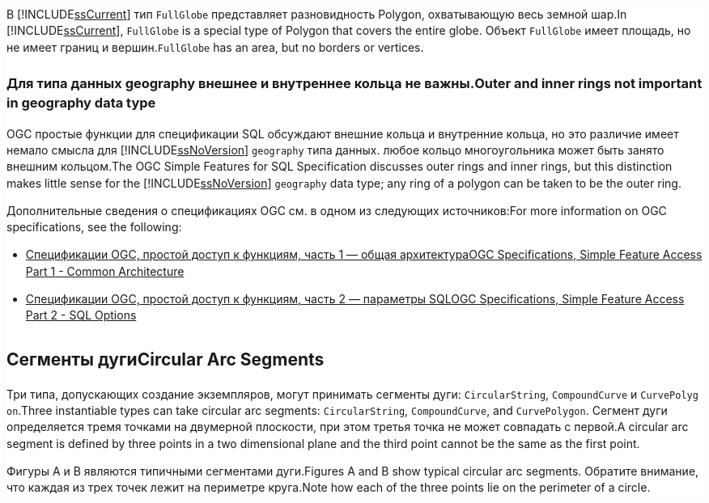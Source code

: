  <span data-ttu-id="83626-166">В [!INCLUDE[ssCurrent](../../../includes/sscurrent-md.md)] тип `FullGlobe` представляет разновидность Polygon, охватывающую весь земной шар.</span><span class="sxs-lookup"><span data-stu-id="83626-166">In [!INCLUDE[ssCurrent](../../../includes/sscurrent-md.md)], `FullGlobe` is a special type of Polygon that covers the entire globe.</span></span> <span data-ttu-id="83626-167">Объект `FullGlobe` имеет площадь, но не имеет границ и вершин.</span><span class="sxs-lookup"><span data-stu-id="83626-167">`FullGlobe` has an area, but no borders or vertices.</span></span>

### <a name="outer-and-inner-rings-not-important-in-geography-data-type"></a><span data-ttu-id="83626-168">Для типа данных geography внешнее и внутреннее кольца не важны.</span><span class="sxs-lookup"><span data-stu-id="83626-168">Outer and inner rings not important in geography data type</span></span>
 <span data-ttu-id="83626-169">OGC простые функции для спецификации SQL обсуждают внешние кольца и внутренние кольца, но это различие имеет немало смысла для [!INCLUDE[ssNoVersion](../../../includes/ssnoversion-md.md)] `geography` типа данных. любое кольцо многоугольника может быть занято внешним кольцом.</span><span class="sxs-lookup"><span data-stu-id="83626-169">The OGC Simple Features for SQL Specification discusses outer rings and inner rings, but this distinction makes little sense for the [!INCLUDE[ssNoVersion](../../../includes/ssnoversion-md.md)] `geography` data type; any ring of a polygon can be taken to be the outer ring.</span></span>

 <span data-ttu-id="83626-170">Дополнительные сведения о спецификациях OGC см. в одном из следующих источников:</span><span class="sxs-lookup"><span data-stu-id="83626-170">For more information on OGC specifications, see the following:</span></span>

-   [<span data-ttu-id="83626-171">Спецификации OGC, простой доступ к функциям, часть 1 — общая архитектура</span><span class="sxs-lookup"><span data-stu-id="83626-171">OGC Specifications, Simple Feature Access Part 1 - Common Architecture</span></span>](https://go.microsoft.com/fwlink/?LinkId=93627)

-   [<span data-ttu-id="83626-172">Спецификации OGC, простой доступ к функциям, часть 2 — параметры SQL</span><span class="sxs-lookup"><span data-stu-id="83626-172">OGC Specifications, Simple Feature Access Part 2 - SQL Options</span></span>](https://go.microsoft.com/fwlink/?LinkId=93628)


##  <a name="circular-arc-segments"></a><a name="circular"></a> <span data-ttu-id="83626-173">Сегменты дуги</span><span class="sxs-lookup"><span data-stu-id="83626-173">Circular Arc Segments</span></span>
 <span data-ttu-id="83626-174">Три типа, допускающих создание экземпляров, могут принимать сегменты дуги: `CircularString`, `CompoundCurve` и `CurvePolygon`.</span><span class="sxs-lookup"><span data-stu-id="83626-174">Three instantiable types can take circular arc segments: `CircularString`, `CompoundCurve`, and `CurvePolygon`.</span></span>  <span data-ttu-id="83626-175">Сегмент дуги определяется тремя точками на двумерной плоскости, при этом третья точка не может совпадать с первой.</span><span class="sxs-lookup"><span data-stu-id="83626-175">A circular arc segment is defined by three points in a two dimensional plane and the third point cannot be the same as the first point.</span></span>

 <span data-ttu-id="83626-176">Фигуры A и B являются типичными сегментами дуги.</span><span class="sxs-lookup"><span data-stu-id="83626-176">Figures A and B show typical circular arc segments.</span></span> <span data-ttu-id="83626-177">Обратите внимание, что каждая из трех точек лежит на периметре круга.</span><span class="sxs-lookup"><span data-stu-id="83626-177">Note how each of the three points lie on the perimeter of a circle.</span></span>
